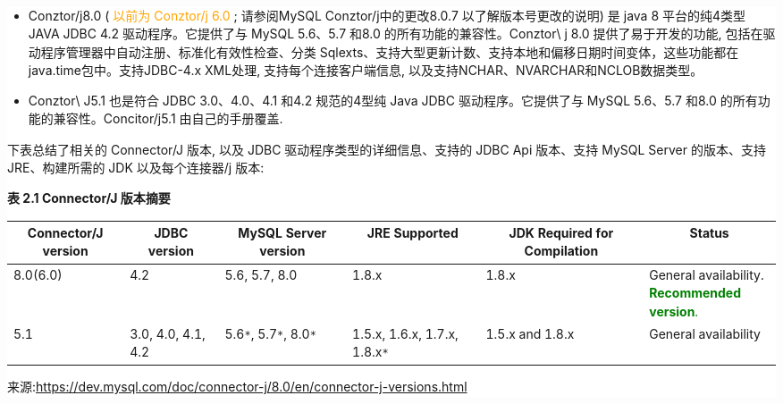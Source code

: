 - Conztor/j8.0 ( <font style="color: orange;">以前为 Conztor/j 6.0</font> ; 请参阅MySQL Conztor/j中的更改8.0.7 以了解版本号更改的说明) 是 java 8 平台的纯4类型 JAVA JDBC 4.2 驱动程序。它提供了与 MySQL 5.6、5.7 和8.0 的所有功能的兼容性。Conztor\ j 8.0 提供了易于开发的功能, 包括在驱动程序管理器中自动注册、标准化有效性检查、分类 Sqlexts、支持大型更新计数、支持本地和偏移日期时间变体，这些功能都在java.time包中。支持JDBC-4.x XML处理, 支持每个连接客户端信息, 以及支持NCHAR、NVARCHAR和NCLOB数据类型。

- Conztor\ J5.1 也是符合 JDBC 3.0、4.0、4.1 和4.2 规范的4型纯 Java JDBC 驱动程序。它提供了与 MySQL 5.6、5.7 和8.0 的所有功能的兼容性。Concitor/j5.1 由自己的手册覆盖.

下表总结了相关的 Connector/J 版本, 以及 JDBC 驱动程序类型的详细信息、支持的 JDBC Api 版本、支持 MySQL Server 的版本、支持 JRE、构建所需的 JDK 以及每个连接器/j 版本:

**表 2.1 Connector/J 版本摘要**

|Connector/J version|JDBC version|MySQL Server version|JRE Supported|JDK Required for Compilation|Status|
|---|---|---|---|---|---|
|8.0(6.0)|4.2|5.6, 5.7, 8.0|1.8.x|1.8.x|General availability.<br/><font style="color:green;">**Recommended version**.</font>|
|5.1|3.0, 4.0, 4.1, 4.2|5.6`*`, 5.7`*`, 8.0`*`|1.5.x, 1.6.x, 1.7.x, 1.8.x`*`|1.5.x and 1.8.x|General availability|

来源:https://dev.mysql.com/doc/connector-j/8.0/en/connector-j-versions.html